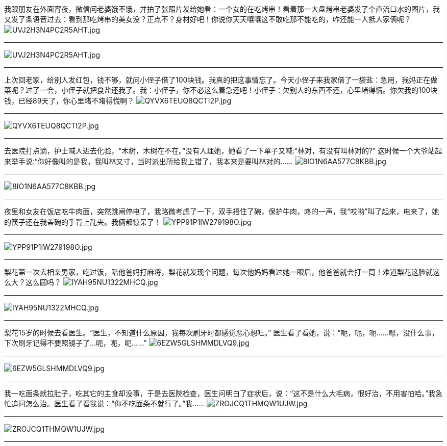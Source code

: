 
我跟朋友在外面宵夜，微信问老婆饿不饿，并拍了张照片发给她看：一个女的在吃烤串！看着那一大盘烤串老婆发了个直流口水的图片，我又发了条语音过去：看到那吃烤串的美女没？正点不？身材好吧！你说你天天嚷嚷这不敢吃那不能吃的，咋还能一人抵人家俩呢？
![UVJ2H3N4PC2R5AHT.jpg](./pic/UVJ2H3N4PC2R5AHT.jpg)
___
![UVJ2H3N4PC2R5AHT.jpg](https://pic.qiushibaike.com/system/pictures/12209/122092416/medium/UVJ2H3N4PC2R5AHT.jpg)
___


上次回老家，给别人发红包，钱不够，就问小侄子借了100块钱。我真的把这事情忘了。今天小侄子来我家借了一袋盐：急用，我妈正在做菜呢？过了一会，小侄子就把食盐还我了。我：小侄子，你不必这么着急还吧！小侄子：欠别人的东西不还，心里堵得慌。你欠我的100块钱，已经89天了，你心里堵不堵得慌啊？
![QYVX6TEUQ8QCTI2P.jpg](./pic/QYVX6TEUQ8QCTI2P.jpg)
___
![QYVX6TEUQ8QCTI2P.jpg](https://pic.qiushibaike.com/system/pictures/12209/122092411/medium/QYVX6TEUQ8QCTI2P.jpg)
___


去医院打点滴，护士喊人进去化验，“木树，木树在不在。”没有人理她，她看了一下单子又喊:“林对，有没有叫林对的?” 这时候一个大爷站起来举手说:“你好像叫的是我，我叫林又寸，当时派出所给我上错了，我本来是要叫林对的……
![8IO1N6AA577C8KBB.jpg](./pic/8IO1N6AA577C8KBB.jpg)
___
![8IO1N6AA577C8KBB.jpg](https://pic.qiushibaike.com/system/pictures/12209/122092410/medium/8IO1N6AA577C8KBB.jpg)
___


夜里和女友在饭店吃牛肉面，突然跳闸停电了，我略微考虑了一下，双手捂住了碗，保护牛肉，咚的一声，我“哎哟”叫了起来，电来了，她的筷子还在我盖碗的手背上乱夹。我俩都惊呆了！
![YPP91P1IW279198O.jpg](./pic/YPP91P1IW279198O.jpg)
___
![YPP91P1IW279198O.jpg](https://pic.qiushibaike.com/system/pictures/12209/122092407/medium/YPP91P1IW279198O.jpg)
___


梨花第一次去相亲男家，吃过饭，陪他爸妈打麻将，梨花就发现个问题，每次他妈妈看过她一眼后，他爸爸就会打一筒！难道梨花这脸就这么大？这么圆吗？
![IYAH95NU1322MHCQ.jpg](./pic/IYAH95NU1322MHCQ.jpg)
___
![IYAH95NU1322MHCQ.jpg](https://pic.qiushibaike.com/system/pictures/12209/122092400/medium/IYAH95NU1322MHCQ.jpg)
___


梨花15岁的时候去看医生。“医生，不知道什么原因，我每次刷牙时都感觉恶心想吐。” 医生看了看她，说：“呃，呃，呃……嗯，没什么事，下次刷牙记得不要照镜子了…呃，呃，呃……”
![6EZW5GLSHMMDLVQ9.jpg](./pic/6EZW5GLSHMMDLVQ9.jpg)
___
![6EZW5GLSHMMDLVQ9.jpg](https://pic.qiushibaike.com/system/pictures/12209/122092393/medium/6EZW5GLSHMMDLVQ9.jpg)
___


我一吃面条就拉肚子，吃其它的主食却没事，于是去医院检查，医生问明白了症状后，说：“这不是什么大毛病，很好治，不用害怕哈。”我急忙追问怎么治。医生看了看我说：“你不吃面条不就行了。”我……
![ZROJCQ1THMQW1UJW.jpg](./pic/ZROJCQ1THMQW1UJW.jpg)
___
![ZROJCQ1THMQW1UJW.jpg](https://pic.qiushibaike.com/system/pictures/12209/122092423/medium/ZROJCQ1THMQW1UJW.jpg)
___
